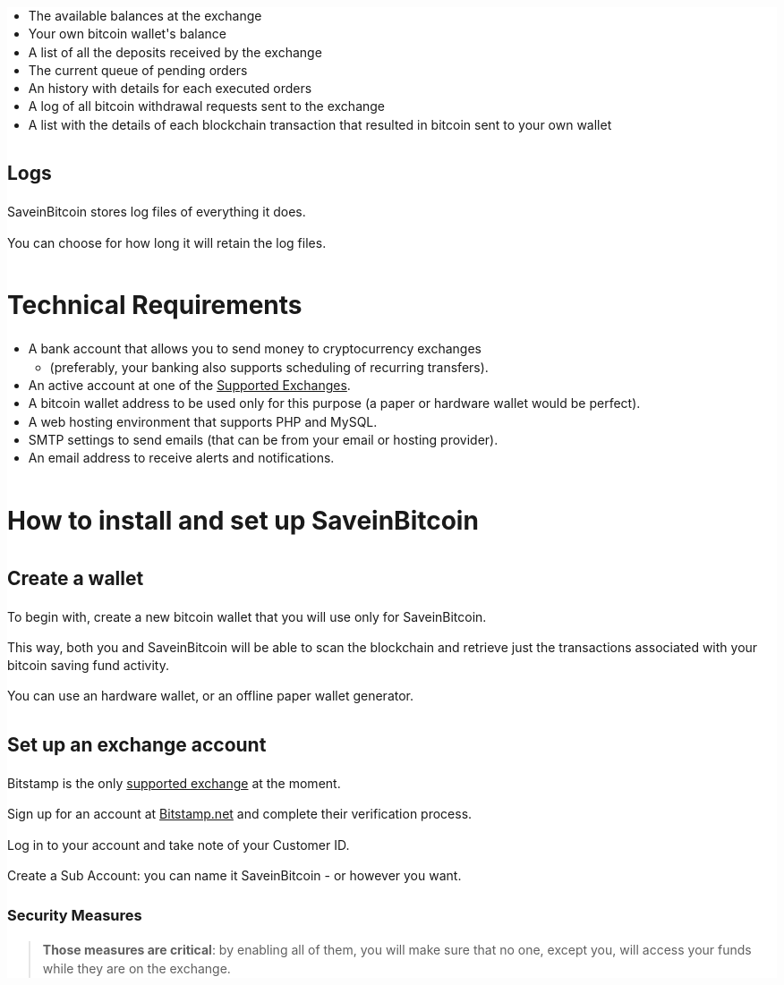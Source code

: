 *   The available balances at the exchange
*   Your own bitcoin wallet's balance
*   A list of all the deposits received by the exchange
*   The current queue of pending orders
*   An history with details for each executed orders
*   A log of all bitcoin withdrawal requests sent to the exchange
*   A list with the details of each blockchain transaction that resulted in bitcoin sent to your own wallet

Logs
----

SaveinBitcoin stores log files of everything it does.

You can choose for how long it will retain the log files.

Technical Requirements
======================

*   A bank account that allows you to send money to cryptocurrency exchanges
    *   (preferably, your banking also supports scheduling of recurring transfers).
*   An active account at one of the [Supported Exchanges](https://saveinbitcoin.com/exchanges/).
*   A bitcoin wallet address to be used only for this purpose (a paper or hardware wallet would be perfect).
*   A web hosting environment that supports PHP and MySQL.
*   SMTP settings to send emails (that can be from your email or hosting provider).
*   An email address to receive alerts and notifications.

How to install and set up SaveinBitcoin
=======================================

Create a wallet
---------------

To begin with, create a new bitcoin wallet that you will use only for SaveinBitcoin.

This way, both you and SaveinBitcoin will be able to scan the blockchain and retrieve just the transactions associated with your bitcoin saving fund activity.

You can use an hardware wallet, or an offline paper wallet generator.

Set up an exchange account
--------------------------

Bitstamp is the only [supported exchange](https://saveinbitcoin.com/exchanges/) at the moment.

Sign up for an account at [Bitstamp.net](https://bitstamp.net) and complete their verification process.

Log in to your account and take note of your Customer ID.

Create a Sub Account: you can name it SaveinBitcoin - or however you want.

### Security Measures

> **Those measures are critical**: by enabling all of them, you will make sure that no one, except you, will access your funds while they are on the exchange.
